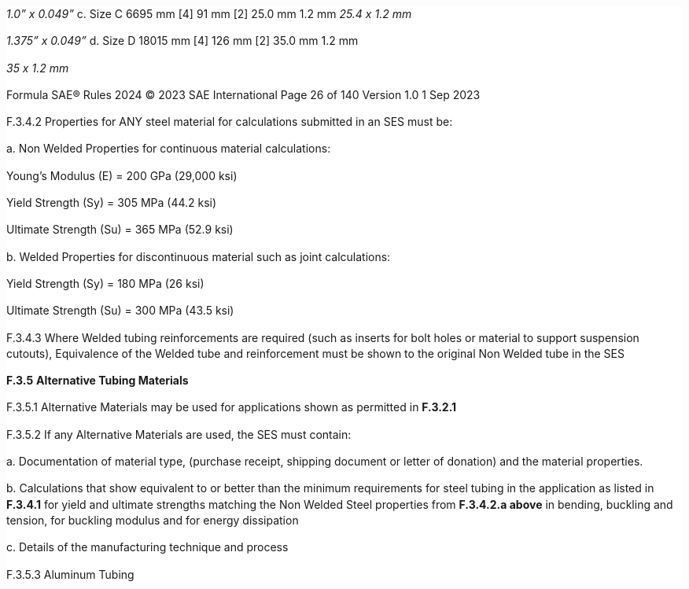 _1.0” x 0.049”_
c. Size C 6695 mm [4] 91 mm [2] 25.0 mm 1.2 mm
_25.4 x 1.2 mm_


_1.375” x 0.049”_
d. Size D 18015 mm [4] 126 mm [2] 35.0 mm 1.2 mm

_35 x 1.2 mm_


Formula SAE® Rules 2024 © 2023 SAE International Page 26 of 140
Version 1.0  1 Sep 2023


F.3.4.2 Properties for ANY steel material for calculations submitted in an SES must be:


a. Non Welded Properties for continuous material calculations:


Young’s Modulus (E) = 200 GPa (29,000 ksi)


Yield Strength (Sy) = 305 MPa (44.2 ksi)


Ultimate Strength (Su) = 365 MPa (52.9 ksi)


b. Welded Properties for discontinuous material such as joint calculations:


Yield Strength (Sy) = 180 MPa (26 ksi)


Ultimate Strength (Su) = 300 MPa (43.5 ksi)


F.3.4.3 Where Welded tubing reinforcements are required (such as inserts for bolt holes or material
to support suspension cutouts), Equivalence of the Welded tube and reinforcement must be
shown to the original Non Welded tube in the SES


**F.3.5** **Alternative Tubing Materials**


F.3.5.1 Alternative Materials may be used for applications shown as permitted in **F.3.2.1**


F.3.5.2 If any Alternative Materials are used, the SES must contain:


a. Documentation of material type, (purchase receipt, shipping document or letter of
donation) and the material properties.


b. Calculations that show equivalent to or better than the minimum requirements for steel
tubing in the application as listed in **F.3.4.1** for yield and ultimate strengths matching the
Non Welded Steel properties from **F.3.4.2.a above** in bending, buckling and tension, for
buckling modulus and for energy dissipation


c. Details of the manufacturing technique and process


F.3.5.3 Aluminum Tubing
